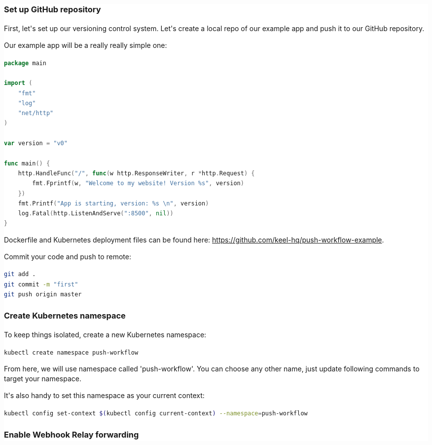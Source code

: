 ### Set up GitHub repository

First, let's set up our versioning control system. Let's create a local repo of our example app and push it to our GitHub repository.

Our example app will be a really really simple one:

```go
package main

import (
    "fmt"
    "log"
    "net/http"
)

var version = "v0"

func main() {
    http.HandleFunc("/", func(w http.ResponseWriter, r *http.Request) {
        fmt.Fprintf(w, "Welcome to my website! Version %s", version)
    })
    fmt.Printf("App is starting, version: %s \n", version)
    log.Fatal(http.ListenAndServe(":8500", nil))
}
```

Dockerfile and Kubernetes deployment files can be found here: https://github.com/keel-hq/push-workflow-example. 

Commit your code and push to remote:

```bash
git add .
git commit -m "first"
git push origin master
```

### Create Kubernetes namespace

To keep things isolated, create a new Kubernetes namespace:

```bash
kubectl create namespace push-workflow
```

From here, we will use namespace called 'push-workflow'. You can choose any other name, just update following commands to target your namespace.

It's also handy to set this namespace as your current context:

```bash
kubectl config set-context $(kubectl config current-context) --namespace=push-workflow
```

### Enable Webhook Relay forwarding

